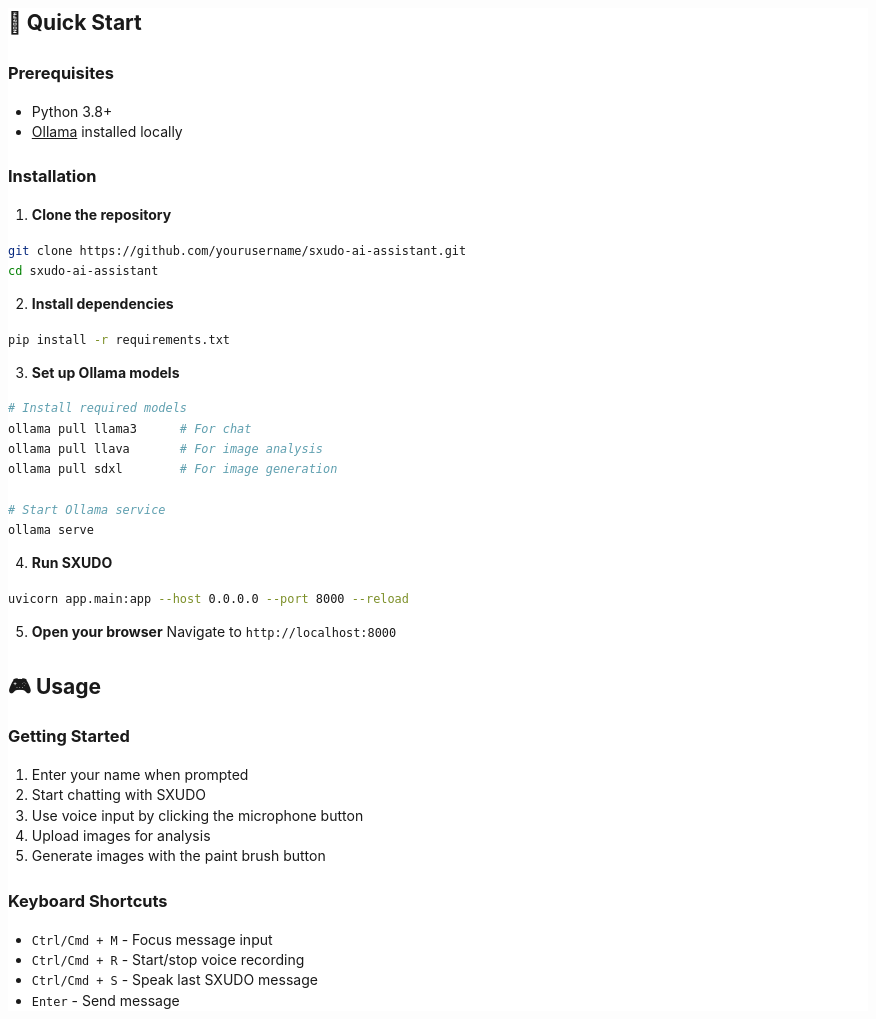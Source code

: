 ## 🚀 Quick Start

### Prerequisites
- Python 3.8+
- [Ollama](https://ollama.ai/) installed locally

### Installation

1. **Clone the repository**
```bash
git clone https://github.com/yourusername/sxudo-ai-assistant.git
cd sxudo-ai-assistant
```

2. **Install dependencies**
```bash
pip install -r requirements.txt
```

3. **Set up Ollama models**
```bash
# Install required models
ollama pull llama3      # For chat
ollama pull llava       # For image analysis
ollama pull sdxl        # For image generation

# Start Ollama service
ollama serve
```

4. **Run SXUDO**
```bash
uvicorn app.main:app --host 0.0.0.0 --port 8000 --reload
```

5. **Open your browser**
Navigate to `http://localhost:8000`

## 🎮 Usage

### Getting Started
1. Enter your name when prompted
2. Start chatting with SXUDO
3. Use voice input by clicking the microphone button
4. Upload images for analysis
5. Generate images with the paint brush button

### Keyboard Shortcuts
- `Ctrl/Cmd + M` - Focus message input
- `Ctrl/Cmd + R` - Start/stop voice recording
- `Ctrl/Cmd + S` - Speak last SXUDO message
- `Enter` - Send message

